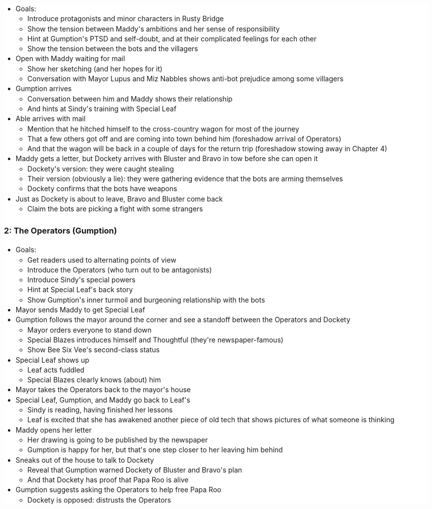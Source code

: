 -   Goals:
    -   Introduce protagonists and minor characters in Rusty Bridge
    -   Show the tension between Maddy's ambitions and her sense of responsibility
    -   Hint at Gumption's PTSD and self-doubt, and at their complicated feelings for each other
    -   Show the tension between the bots and the villagers
-   Open with Maddy waiting for mail
    -   Show her sketching (and her hopes for it)
    -   Conversation with Mayor Lupus and Miz Nabbles shows anti-bot prejudice among some villagers
-   Gumption arrives
    -   Conversation between him and Maddy shows their relationship
    -   And hints at Sindy's training with Special Leaf
-   Able arrives with mail
    -   Mention that he hitched himself to the cross-country wagon for most of the journey
    -   That a few others got off and are coming into town behind him (foreshadow arrival of Operators)
    -   And that the wagon will be back in a couple of days for the return trip (foreshadow stowing away in Chapter 4)
-   Maddy gets a letter, but Dockety arrives with Bluster and Bravo in tow before she can open it
    -   Dockety's version: they were caught stealing
    -   Their version (obviously a lie): they were gathering evidence that the bots are arming themselves
    -   Dockety confirms that the bots have weapons
-   Just as Dockety is about to leave, Bravo and Bluster come back
    -   Claim the bots are picking a fight with some strangers

### 2: The Operators (Gumption)

-   Goals:
    -   Get readers used to alternating points of view
    -   Introduce the Operators (who turn out to be antagonists)
    -   Introduce Sindy's special powers
    -   Hint at Special Leaf's back story
    -   Show Gumption's inner turmoil and burgeoning relationship with the bots
-   Mayor sends Maddy to get Special Leaf
-   Gumption follows the mayor around the corner and see a standoff between the Operators and Dockety
    -   Mayor orders everyone to stand down
    -   Special Blazes introduces himself and Thoughtful (they're newspaper-famous)
    -   Show Bee Six Vee's second-class status
-   Special Leaf shows up
    -   Leaf acts fuddled
    -   Special Blazes clearly knows (about) him
-   Mayor takes the Operators back to the mayor's house
-   Special Leaf, Gumption, and Maddy go back to Leaf's
    -   Sindy is reading, having finished her lessons
    -   Leaf is excited that she has awakened another piece of old tech that shows pictures of what someone is thinking
-   Maddy opens her letter
    -   Her drawing is going to be published by the newspaper
    -   Gumption is happy for her, but that's one step closer to her leaving him behind
-   Sneaks out of the house to talk to Dockety
    -   Reveal that Gumption warned Dockety of Bluster and Bravo's plan
    -   And that Dockety has proof that Papa Roo is alive
-   Gumption suggests asking the Operators to help free Papa Roo
    -   Dockety is opposed: distrusts the Operators
